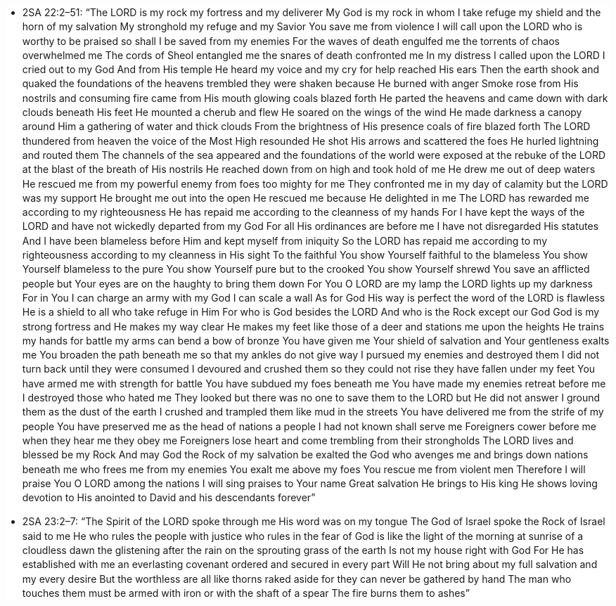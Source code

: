 * 2SA 22:2–51: “The LORD is my rock my fortress and my deliverer My God is my rock in whom I take refuge my shield and the horn of my salvation My stronghold my refuge and my Savior You save me from violence I will call upon the LORD who is worthy to be praised so shall I be saved from my enemies For the waves of death engulfed me the torrents of chaos overwhelmed me The cords of Sheol entangled me the snares of death confronted me In my distress I called upon the LORD I cried out to my God And from His temple He heard my voice and my cry for help reached His ears Then the earth shook and quaked the foundations of the heavens trembled they were shaken because He burned with anger Smoke rose from His nostrils and consuming fire came from His mouth glowing coals blazed forth He parted the heavens and came down with dark clouds beneath His feet He mounted a cherub and flew He soared on the wings of the wind He made darkness a canopy around Him a gathering of water and thick clouds From the brightness of His presence coals of fire blazed forth The LORD thundered from heaven the voice of the Most High resounded He shot His arrows and scattered the foes He hurled lightning and routed them The channels of the sea appeared and the foundations of the world were exposed at the rebuke of the LORD at the blast of the breath of His nostrils He reached down from on high and took hold of me He drew me out of deep waters He rescued me from my powerful enemy from foes too mighty for me They confronted me in my day of calamity but the LORD was my support He brought me out into the open He rescued me because He delighted in me The LORD has rewarded me according to my righteousness He has repaid me according to the cleanness of my hands For I have kept the ways of the LORD and have not wickedly departed from my God For all His ordinances are before me I have not disregarded His statutes And I have been blameless before Him and kept myself from iniquity So the LORD has repaid me according to my righteousness according to my cleanness in His sight To the faithful You show Yourself faithful to the blameless You show Yourself blameless to the pure You show Yourself pure but to the crooked You show Yourself shrewd You save an afflicted people but Your eyes are on the haughty to bring them down For You O LORD are my lamp the LORD lights up my darkness For in You I can charge an army with my God I can scale a wall As for God His way is perfect the word of the LORD is flawless He is a shield to all who take refuge in Him For who is God besides the LORD And who is the Rock except our God God is my strong fortress and He makes my way clear He makes my feet like those of a deer and stations me upon the heights He trains my hands for battle my arms can bend a bow of bronze You have given me Your shield of salvation and Your gentleness exalts me You broaden the path beneath me so that my ankles do not give way I pursued my enemies and destroyed them I did not turn back until they were consumed I devoured and crushed them so they could not rise they have fallen under my feet You have armed me with strength for battle You have subdued my foes beneath me You have made my enemies retreat before me I destroyed those who hated me They looked but there was no one to save them to the LORD but He did not answer I ground them as the dust of the earth I crushed and trampled them like mud in the streets You have delivered me from the strife of my people You have preserved me as the head of nations a people I had not known shall serve me Foreigners cower before me when they hear me they obey me Foreigners lose heart and come trembling from their strongholds The LORD lives and blessed be my Rock And may God the Rock of my salvation be exalted the God who avenges me and brings down nations beneath me who frees me from my enemies You exalt me above my foes You rescue me from violent men Therefore I will praise You O LORD among the nations I will sing praises to Your name Great salvation He brings to His king He shows loving devotion to His anointed to David and his descendants forever”

* 2SA 23:2–7: “The Spirit of the LORD spoke through me His word was on my tongue The God of Israel spoke the Rock of Israel said to me He who rules the people with justice who rules in the fear of God is like the light of the morning at sunrise of a cloudless dawn the glistening after the rain on the sprouting grass of the earth Is not my house right with God For He has established with me an everlasting covenant ordered and secured in every part Will He not bring about my full salvation and my every desire But the worthless are all like thorns raked aside for they can never be gathered by hand The man who touches them must be armed with iron or with the shaft of a spear The fire burns them to ashes”
